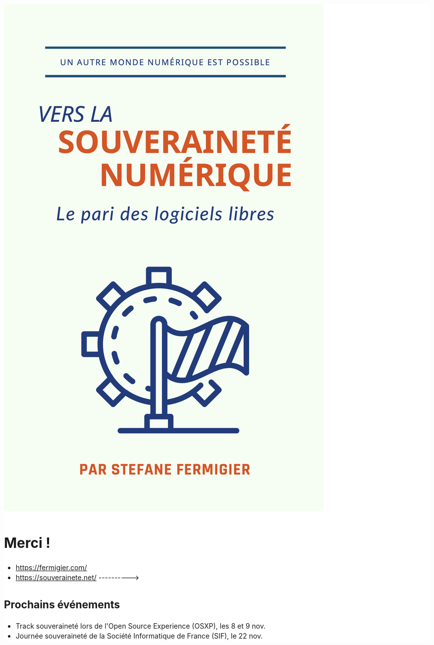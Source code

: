 ![right fit](images/book-cover.png)

# Merci !

- <https://fermigier.com/>
- <https://souverainete.net/> ---------->

## Prochains événements

- Track souveraineté lors de l'Open Source Experience (OSXP), les 8 et 9 nov.
- Journée souveraineté de la Société Informatique de France (SIF), le 22 nov.
